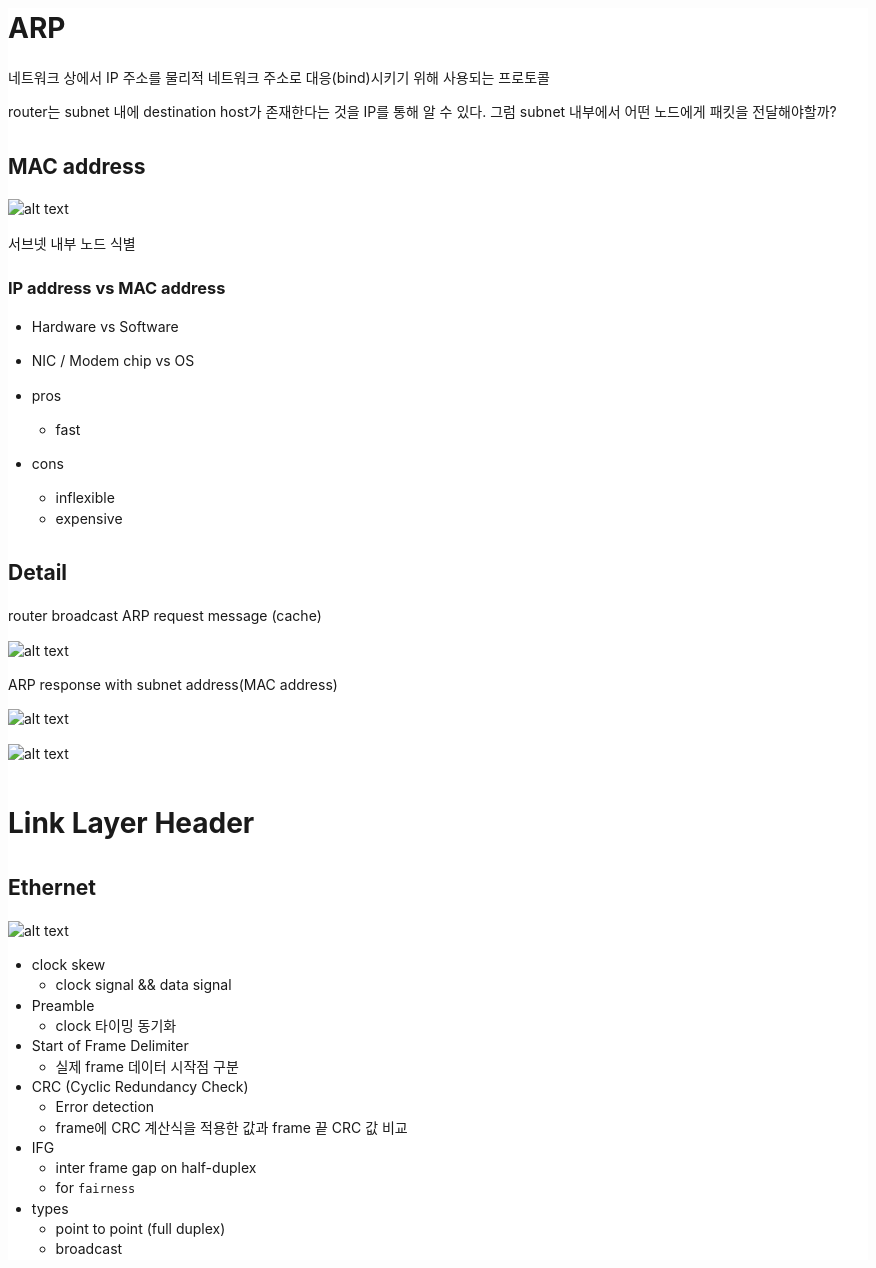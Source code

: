 # ARP

네트워크 상에서 IP 주소를 물리적 네트워크 주소로 대응(bind)시키기 위해 사용되는 프로토콜

router는 subnet 내에 destination host가 존재한다는 것을 IP를 통해 알 수 있다.
그럼 subnet 내부에서 어떤 노드에게 패킷을 전달해야할까?

## MAC address

![alt text](image-1.png)

서브넷 내부 노드 식별

### IP address vs MAC address

- Hardware vs Software
- NIC / Modem chip vs OS

- pros
  - fast
- cons
  - inflexible
  - expensive

## Detail

router broadcast ARP request message (cache)

![alt text](image-16.png)

ARP response with subnet address(MAC address)

![alt text](image-2.png)

![alt text](image-3.png)

# Link Layer Header

## Ethernet

![alt text](image-9.png)

- clock skew
  - clock signal && data signal
- Preamble
  - clock 타이밍 동기화
- Start of Frame Delimiter
  - 실제 frame 데이터 시작점 구분
- CRC (Cyclic Redundancy Check)
  - Error detection
  - frame에 CRC 계산식을 적용한 값과 frame 끝 CRC 값 비교
- IFG
  - inter frame gap on half-duplex
  - for `fairness`
- types
  - point to point (full duplex)
  - broadcast
